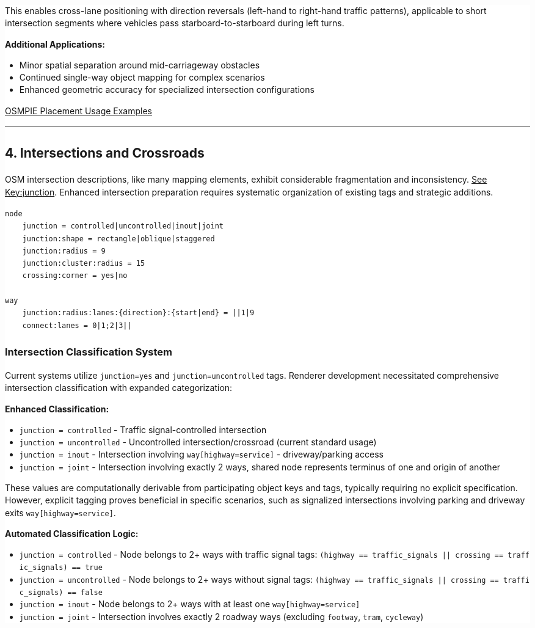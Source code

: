 This enables cross-lane positioning with direction reversals (left-hand to right-hand traffic patterns), applicable to short intersection segments where vehicles pass starboard-to-starboard during left turns.

**Additional Applications:**
- Minor spatial separation around mid-carriageway obstacles
- Continued single-way object mapping for complex scenarios
- Enhanced geometric accuracy for specialized intersection configurations

[OSMPIE Placement Usage Examples](./examples/placement.md)

---

## 4. Intersections and Crossroads

OSM intersection descriptions, like many mapping elements, exhibit considerable fragmentation and inconsistency. [See Key:junction](https://wiki.openstreetmap.org/wiki/Key:junction). Enhanced intersection preparation requires systematic organization of existing tags and strategic additions.

```osm
node
    junction = controlled|uncontrolled|inout|joint 
    junction:shape = rectangle|oblique|staggered
    junction:radius = 9
    junction:cluster:radius = 15
    crossing:corner = yes|no
    
way 
    junction:radius:lanes:{direction}:{start|end} = ||1|9
    connect:lanes = 0|1;2|3||
```

### Intersection Classification System

Current systems utilize `junction=yes` and `junction=uncontrolled` tags. Renderer development necessitated comprehensive intersection classification with expanded categorization:

**Enhanced Classification:**
* `junction = controlled` - Traffic signal-controlled intersection
* `junction = uncontrolled` - Uncontrolled intersection/crossroad (current standard usage)
* `junction = inout` - Intersection involving `way[highway=service]` - driveway/parking access
* `junction = joint` - Intersection involving exactly 2 ways, shared node represents terminus of one and origin of another

These values are computationally derivable from participating object keys and tags, typically requiring no explicit specification. However, explicit tagging proves beneficial in specific scenarios, such as signalized intersections involving parking and driveway exits `way[highway=service]`.

**Automated Classification Logic:**
* `junction = controlled` - Node belongs to 2+ ways with traffic signal tags: `(highway == traffic_signals || crossing == traffic_signals) == true`
* `junction = uncontrolled` - Node belongs to 2+ ways without signal tags: `(highway == traffic_signals || crossing == traffic_signals) == false`
* `junction = inout` - Node belongs to 2+ ways with at least one `way[highway=service]`
* `junction = joint` - Intersection involves exactly 2 roadway ways (excluding `footway`, `tram`, `cycleway`)
